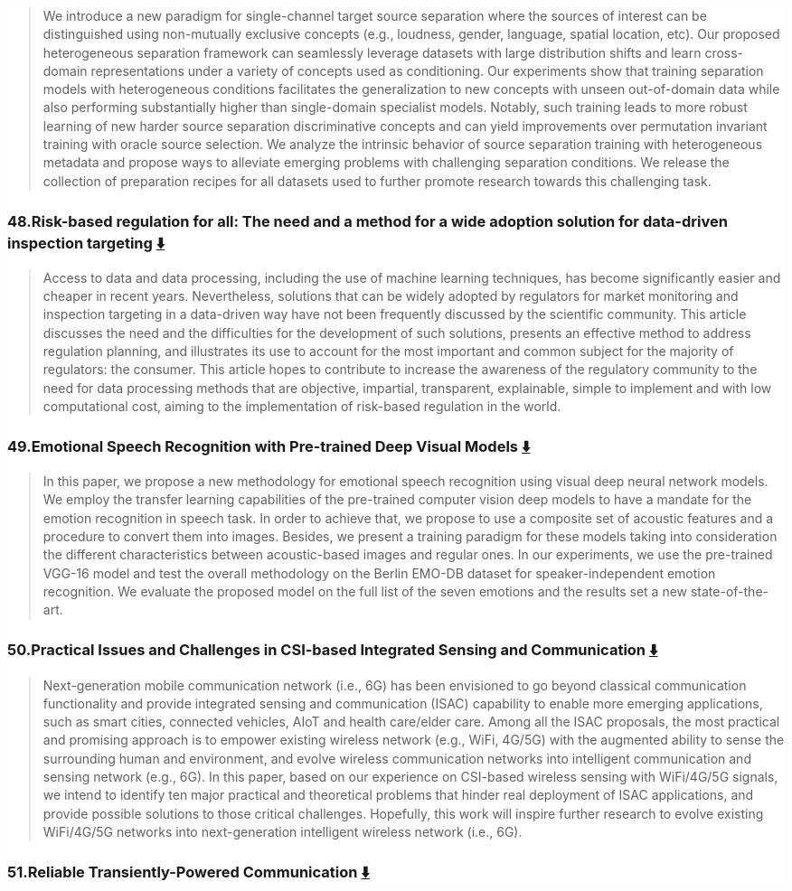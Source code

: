 >  We introduce a new paradigm for single-channel target source separation where the sources of interest can be distinguished using non-mutually exclusive concepts (e.g., loudness, gender, language, spatial location, etc). Our proposed heterogeneous separation framework can seamlessly leverage datasets with large distribution shifts and learn cross-domain representations under a variety of concepts used as conditioning. Our experiments show that training separation models with heterogeneous conditions facilitates the generalization to new concepts with unseen out-of-domain data while also performing substantially higher than single-domain specialist models. Notably, such training leads to more robust learning of new harder source separation discriminative concepts and can yield improvements over permutation invariant training with oracle source selection. We analyze the intrinsic behavior of source separation training with heterogeneous metadata and propose ways to alleviate emerging problems with challenging separation conditions. We release the collection of preparation recipes for all datasets used to further promote research towards this challenging task.      
### 48.Risk-based regulation for all: The need and a method for a wide adoption solution for data-driven inspection targeting  [ :arrow_down: ](https://arxiv.org/pdf/2204.03583.pdf)
>  Access to data and data processing, including the use of machine learning techniques, has become significantly easier and cheaper in recent years. Nevertheless, solutions that can be widely adopted by regulators for market monitoring and inspection targeting in a data-driven way have not been frequently discussed by the scientific community. This article discusses the need and the difficulties for the development of such solutions, presents an effective method to address regulation planning, and illustrates its use to account for the most important and common subject for the majority of regulators: the consumer. This article hopes to contribute to increase the awareness of the regulatory community to the need for data processing methods that are objective, impartial, transparent, explainable, simple to implement and with low computational cost, aiming to the implementation of risk-based regulation in the world.      
### 49.Emotional Speech Recognition with Pre-trained Deep Visual Models  [ :arrow_down: ](https://arxiv.org/pdf/2204.03561.pdf)
>  In this paper, we propose a new methodology for emotional speech recognition using visual deep neural network models. We employ the transfer learning capabilities of the pre-trained computer vision deep models to have a mandate for the emotion recognition in speech task. In order to achieve that, we propose to use a composite set of acoustic features and a procedure to convert them into images. Besides, we present a training paradigm for these models taking into consideration the different characteristics between acoustic-based images and regular ones. In our experiments, we use the pre-trained VGG-16 model and test the overall methodology on the Berlin EMO-DB dataset for speaker-independent emotion recognition. We evaluate the proposed model on the full list of the seven emotions and the results set a new state-of-the-art.      
### 50.Practical Issues and Challenges in CSI-based Integrated Sensing and Communication  [ :arrow_down: ](https://arxiv.org/pdf/2204.03535.pdf)
>  Next-generation mobile communication network (i.e., 6G) has been envisioned to go beyond classical communication functionality and provide integrated sensing and communication (ISAC) capability to enable more emerging applications, such as smart cities, connected vehicles, AIoT and health care/elder care. Among all the ISAC proposals, the most practical and promising approach is to empower existing wireless network (e.g., WiFi, 4G/5G) with the augmented ability to sense the surrounding human and environment, and evolve wireless communication networks into intelligent communication and sensing network (e.g., 6G). In this paper, based on our experience on CSI-based wireless sensing with WiFi/4G/5G signals, we intend to identify ten major practical and theoretical problems that hinder real deployment of ISAC applications, and provide possible solutions to those critical challenges. Hopefully, this work will inspire further research to evolve existing WiFi/4G/5G networks into next-generation intelligent wireless network (i.e., 6G).      
### 51.Reliable Transiently-Powered Communication  [ :arrow_down: ](https://arxiv.org/pdf/2204.03507.pdf)